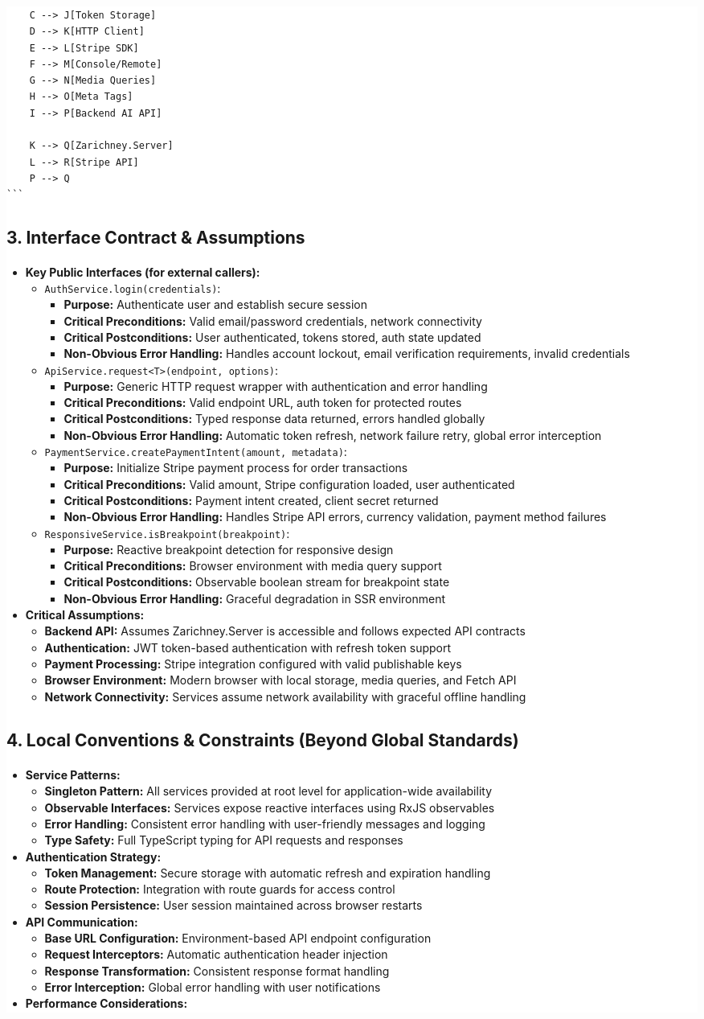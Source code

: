         C --> J[Token Storage]
        D --> K[HTTP Client]
        E --> L[Stripe SDK]
        F --> M[Console/Remote]
        G --> N[Media Queries]
        H --> O[Meta Tags]
        I --> P[Backend AI API]
        
        K --> Q[Zarichney.Server]
        L --> R[Stripe API]
        P --> Q
    ```

## 3. Interface Contract & Assumptions

* **Key Public Interfaces (for external callers):**
    * `AuthService.login(credentials)`:
        * **Purpose:** Authenticate user and establish secure session
        * **Critical Preconditions:** Valid email/password credentials, network connectivity
        * **Critical Postconditions:** User authenticated, tokens stored, auth state updated
        * **Non-Obvious Error Handling:** Handles account lockout, email verification requirements, invalid credentials
    * `ApiService.request<T>(endpoint, options)`:
        * **Purpose:** Generic HTTP request wrapper with authentication and error handling
        * **Critical Preconditions:** Valid endpoint URL, auth token for protected routes
        * **Critical Postconditions:** Typed response data returned, errors handled globally
        * **Non-Obvious Error Handling:** Automatic token refresh, network failure retry, global error interception
    * `PaymentService.createPaymentIntent(amount, metadata)`:
        * **Purpose:** Initialize Stripe payment process for order transactions
        * **Critical Preconditions:** Valid amount, Stripe configuration loaded, user authenticated
        * **Critical Postconditions:** Payment intent created, client secret returned
        * **Non-Obvious Error Handling:** Handles Stripe API errors, currency validation, payment method failures
    * `ResponsiveService.isBreakpoint(breakpoint)`:
        * **Purpose:** Reactive breakpoint detection for responsive design
        * **Critical Preconditions:** Browser environment with media query support
        * **Critical Postconditions:** Observable boolean stream for breakpoint state
        * **Non-Obvious Error Handling:** Graceful degradation in SSR environment
* **Critical Assumptions:**
    * **Backend API:** Assumes Zarichney.Server is accessible and follows expected API contracts
    * **Authentication:** JWT token-based authentication with refresh token support
    * **Payment Processing:** Stripe integration configured with valid publishable keys
    * **Browser Environment:** Modern browser with local storage, media queries, and Fetch API
    * **Network Connectivity:** Services assume network availability with graceful offline handling

## 4. Local Conventions & Constraints (Beyond Global Standards)

* **Service Patterns:**
    * **Singleton Pattern:** All services provided at root level for application-wide availability
    * **Observable Interfaces:** Services expose reactive interfaces using RxJS observables
    * **Error Handling:** Consistent error handling with user-friendly messages and logging
    * **Type Safety:** Full TypeScript typing for API requests and responses
* **Authentication Strategy:**
    * **Token Management:** Secure storage with automatic refresh and expiration handling
    * **Route Protection:** Integration with route guards for access control
    * **Session Persistence:** User session maintained across browser restarts
* **API Communication:**
    * **Base URL Configuration:** Environment-based API endpoint configuration
    * **Request Interceptors:** Automatic authentication header injection
    * **Response Transformation:** Consistent response format handling
    * **Error Interception:** Global error handling with user notifications
* **Performance Considerations:**